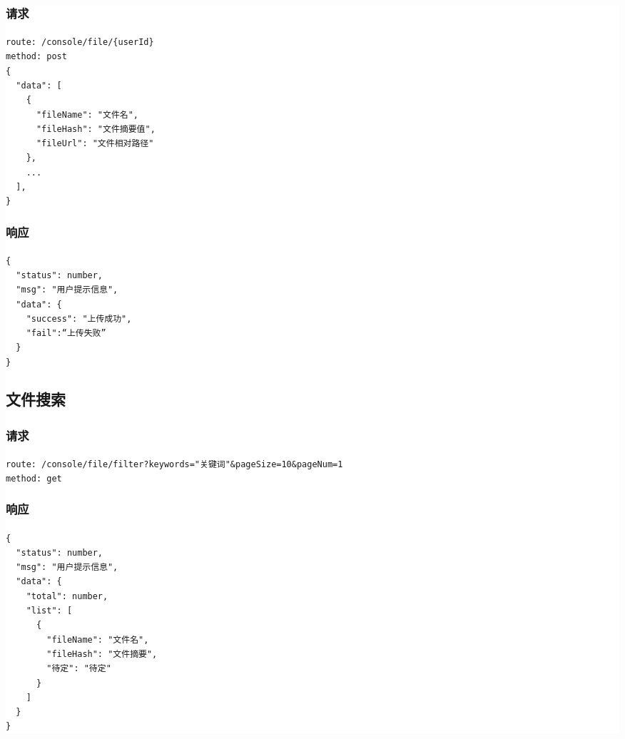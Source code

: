### 请求
```
route: /console/file/{userId}
method: post
{
  "data": [
    {
      "fileName": "文件名",
      "fileHash": "文件摘要值",
      "fileUrl": "文件相对路径"
    },
    ...
  ],
}
```

### 响应
```
{
  "status": number,
  "msg": "用户提示信息",
  "data": {
    "success": "上传成功",
    "fail":“上传失败”
  }
}
```

## 文件搜索

### 请求
```
route: /console/file/filter?keywords="关键词"&pageSize=10&pageNum=1
method: get
```

### 响应
```
{
  "status": number,
  "msg": "用户提示信息",
  "data": {
    "total": number,
    "list": [
      {
        "fileName": "文件名",
        "fileHash": "文件摘要",
        "待定": "待定"
      }
    ]
  }
}
```

